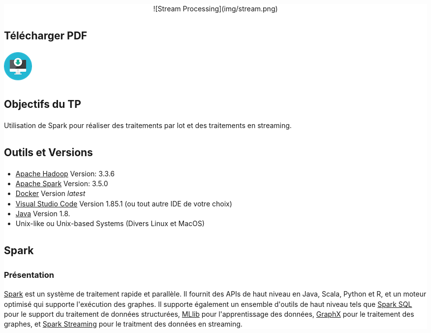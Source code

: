 <center>![Stream Processing](img/stream.png)</center>

## Télécharger PDF
[![Download TP2](img/pdf.png)](tp2.pdf)

## Objectifs du TP
Utilisation de Spark pour réaliser des traitements par lot et des traitements en streaming.

## Outils et Versions
* [Apache Hadoop](http://hadoop.apache.org/) Version: 3.3.6
* [Apache Spark](https://spark.apache.org/) Version: 3.5.0
* [Docker](https://www.docker.com/) Version *latest*
* [Visual Studio Code](https://code.visualstudio.com/) Version 1.85.1 (ou tout autre IDE de votre choix)
* [Java](http://www.oracle.com/technetwork/java/javase/downloads/index.html) Version 1.8.
* Unix-like ou Unix-based Systems (Divers Linux et MacOS)

## Spark
### Présentation
[Spark](https://spark.apache.org/) est un système de traitement rapide et parallèle. Il fournit des APIs de haut niveau en Java, Scala, Python et R, et un moteur optimisé qui supporte l'exécution des graphes. Il supporte également un ensemble d'outils de haut niveau tels que [Spark SQL](https://spark.apache.org/docs/latest/sql-programming-guide.html) pour le support du traitement de données structurées, [MLlib](https://spark.apache.org/docs/latest/ml-guide.html) pour l'apprentissage des données, [GraphX](https://spark.apache.org/docs/latest/graphx-programming-guide.html) pour le traitement des graphes, et [Spark Streaming](https://spark.apache.org/docs/latest/streaming-programming-guide.html) pour le traitment des données en streaming.
